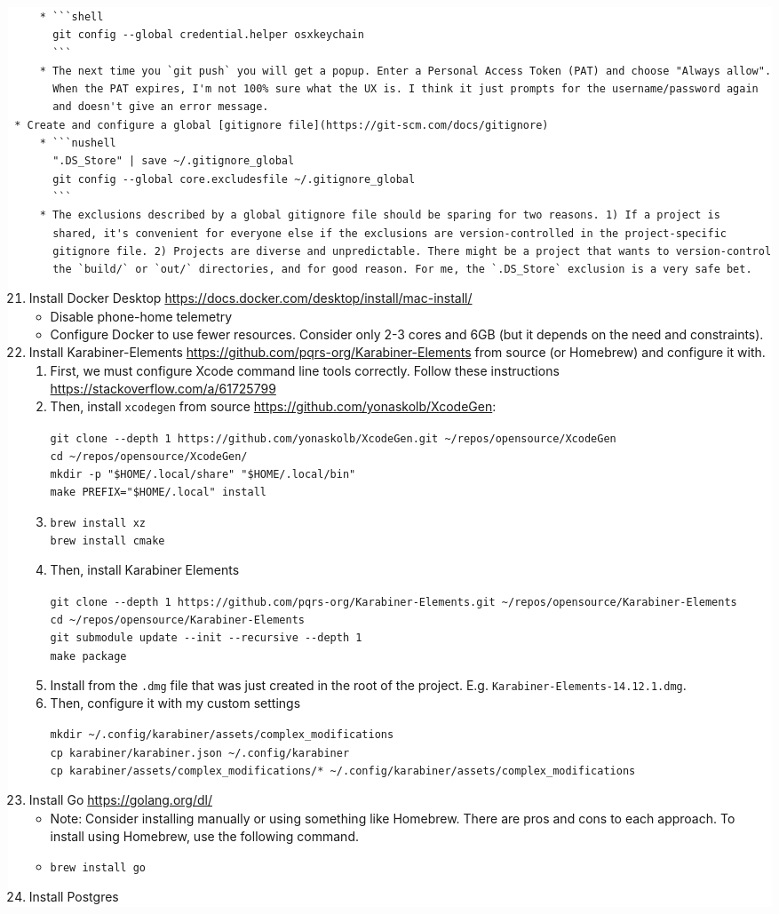          * ```shell
           git config --global credential.helper osxkeychain
           ```
         * The next time you `git push` you will get a popup. Enter a Personal Access Token (PAT) and choose "Always allow".
           When the PAT expires, I'm not 100% sure what the UX is. I think it just prompts for the username/password again
           and doesn't give an error message.
     * Create and configure a global [gitignore file](https://git-scm.com/docs/gitignore)
         * ```nushell
           ".DS_Store" | save ~/.gitignore_global
           git config --global core.excludesfile ~/.gitignore_global
           ``` 
         * The exclusions described by a global gitignore file should be sparing for two reasons. 1) If a project is
           shared, it's convenient for everyone else if the exclusions are version-controlled in the project-specific
           gitignore file. 2) Projects are diverse and unpredictable. There might be a project that wants to version-control
           the `build/` or `out/` directories, and for good reason. For me, the `.DS_Store` exclusion is a very safe bet. 
21. Install Docker Desktop <https://docs.docker.com/desktop/install/mac-install/>
     * Disable phone-home telemetry
     * Configure Docker to use fewer resources. Consider only 2-3 cores and 6GB (but it depends on the need and constraints).
22. Install Karabiner-Elements <https://github.com/pqrs-org/Karabiner-Elements> from source (or Homebrew) and configure it with.
     1. First, we must configure Xcode command line tools correctly. Follow these instructions <https://stackoverflow.com/a/61725799>
     2. Then, install `xcodegen` from source <https://github.com/yonaskolb/XcodeGen>:
        ```shell
        git clone --depth 1 https://github.com/yonaskolb/XcodeGen.git ~/repos/opensource/XcodeGen
        cd ~/repos/opensource/XcodeGen/
        mkdir -p "$HOME/.local/share" "$HOME/.local/bin"
        make PREFIX="$HOME/.local" install
        ```
     3. ```shell
        brew install xz
        brew install cmake
        ```
     4. Then, install Karabiner Elements
        ```shell
        git clone --depth 1 https://github.com/pqrs-org/Karabiner-Elements.git ~/repos/opensource/Karabiner-Elements
        cd ~/repos/opensource/Karabiner-Elements
        git submodule update --init --recursive --depth 1
        make package
        ``` 
     5. Install from the `.dmg` file that was just created in the root of the project. E.g. `Karabiner-Elements-14.12.1.dmg`.
     6. Then, configure it with my custom settings
        ```nushell
        mkdir ~/.config/karabiner/assets/complex_modifications
        cp karabiner/karabiner.json ~/.config/karabiner
        cp karabiner/assets/complex_modifications/* ~/.config/karabiner/assets/complex_modifications
        ```
23. Install Go <https://golang.org/dl/>
     * Note: Consider installing manually or using something like Homebrew. There are pros and cons to each approach.
       To install using Homebrew, use the following command.
     * ```shell
       brew install go
       ```
24. Install Postgres